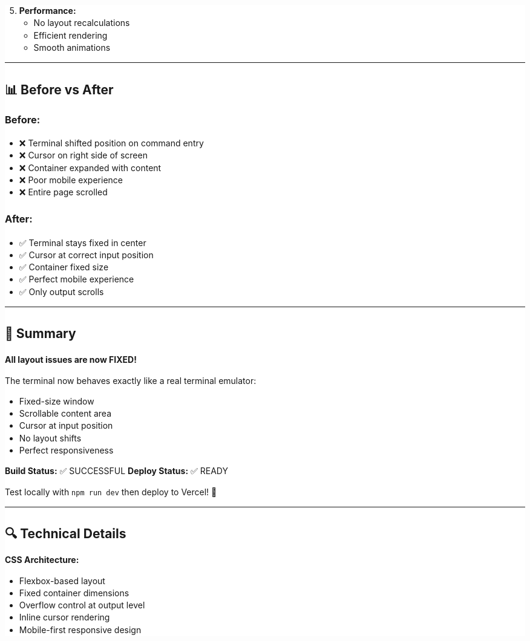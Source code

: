 5. **Performance:**
   - No layout recalculations
   - Efficient rendering
   - Smooth animations

---

## 📊 Before vs After

### Before:
- ❌ Terminal shifted position on command entry
- ❌ Cursor on right side of screen
- ❌ Container expanded with content
- ❌ Poor mobile experience
- ❌ Entire page scrolled

### After:
- ✅ Terminal stays fixed in center
- ✅ Cursor at correct input position
- ✅ Container fixed size
- ✅ Perfect mobile experience
- ✅ Only output scrolls

---

## 🎉 Summary

**All layout issues are now FIXED!**

The terminal now behaves exactly like a real terminal emulator:
- Fixed-size window
- Scrollable content area
- Cursor at input position
- No layout shifts
- Perfect responsiveness

**Build Status:** ✅ SUCCESSFUL
**Deploy Status:** ✅ READY

Test locally with `npm run dev` then deploy to Vercel! 🚀

---

## 🔍 Technical Details

**CSS Architecture:**
- Flexbox-based layout
- Fixed container dimensions
- Overflow control at output level
- Inline cursor rendering
- Mobile-first responsive design
